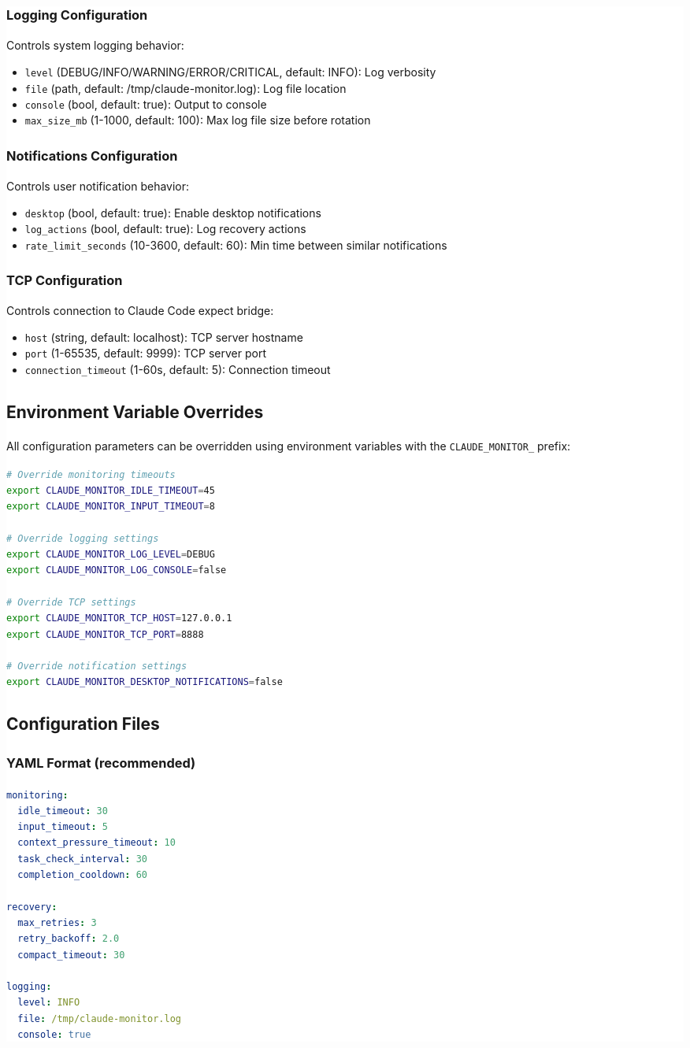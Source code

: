 ### Logging Configuration
Controls system logging behavior:

- `level` (DEBUG/INFO/WARNING/ERROR/CRITICAL, default: INFO): Log verbosity
- `file` (path, default: /tmp/claude-monitor.log): Log file location
- `console` (bool, default: true): Output to console
- `max_size_mb` (1-1000, default: 100): Max log file size before rotation

### Notifications Configuration
Controls user notification behavior:

- `desktop` (bool, default: true): Enable desktop notifications
- `log_actions` (bool, default: true): Log recovery actions
- `rate_limit_seconds` (10-3600, default: 60): Min time between similar notifications

### TCP Configuration
Controls connection to Claude Code expect bridge:

- `host` (string, default: localhost): TCP server hostname
- `port` (1-65535, default: 9999): TCP server port
- `connection_timeout` (1-60s, default: 5): Connection timeout

## Environment Variable Overrides

All configuration parameters can be overridden using environment variables with the `CLAUDE_MONITOR_` prefix:

```bash
# Override monitoring timeouts
export CLAUDE_MONITOR_IDLE_TIMEOUT=45
export CLAUDE_MONITOR_INPUT_TIMEOUT=8

# Override logging settings
export CLAUDE_MONITOR_LOG_LEVEL=DEBUG
export CLAUDE_MONITOR_LOG_CONSOLE=false

# Override TCP settings
export CLAUDE_MONITOR_TCP_HOST=127.0.0.1
export CLAUDE_MONITOR_TCP_PORT=8888

# Override notification settings
export CLAUDE_MONITOR_DESKTOP_NOTIFICATIONS=false
```

## Configuration Files

### YAML Format (recommended)
```yaml
monitoring:
  idle_timeout: 30
  input_timeout: 5
  context_pressure_timeout: 10
  task_check_interval: 30
  completion_cooldown: 60

recovery:
  max_retries: 3
  retry_backoff: 2.0
  compact_timeout: 30

logging:
  level: INFO
  file: /tmp/claude-monitor.log
  console: true
```